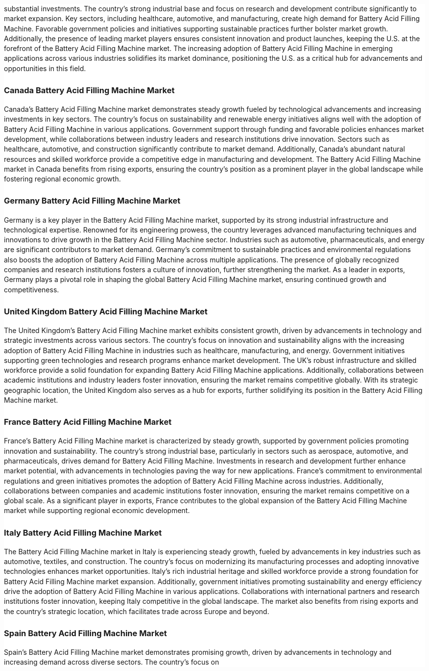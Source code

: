 substantial investments. The country&rsquo;s strong industrial base and focus on research and development contribute significantly to market expansion. Key sectors, including healthcare, automotive, and manufacturing, create high demand for Battery Acid Filling Machine. Favorable government policies and initiatives supporting sustainable practices further bolster market growth. Additionally, the presence of leading market players ensures consistent innovation and product launches, keeping the U.S. at the forefront of the Battery Acid Filling Machine market. The increasing adoption of Battery Acid Filling Machine in emerging applications across various industries solidifies its market dominance, positioning the U.S. as a critical hub for advancements and opportunities in this field.</p><h3>Canada Battery Acid Filling Machine Market</h3><p>Canada&rsquo;s Battery Acid Filling Machine market demonstrates steady growth fueled by technological advancements and increasing investments in key sectors. The country&rsquo;s focus on sustainability and renewable energy initiatives aligns well with the adoption of Battery Acid Filling Machine in various applications. Government support through funding and favorable policies enhances market development, while collaborations between industry leaders and research institutions drive innovation. Sectors such as healthcare, automotive, and construction significantly contribute to market demand. Additionally, Canada&rsquo;s abundant natural resources and skilled workforce provide a competitive edge in manufacturing and development. The Battery Acid Filling Machine market in Canada benefits from rising exports, ensuring the country&rsquo;s position as a prominent player in the global landscape while fostering regional economic growth.</p><h3>Germany Battery Acid Filling Machine Market</h3><p>Germany is a key player in the Battery Acid Filling Machine market, supported by its strong industrial infrastructure and technological expertise. Renowned for its engineering prowess, the country leverages advanced manufacturing techniques and innovations to drive growth in the Battery Acid Filling Machine sector. Industries such as automotive, pharmaceuticals, and energy are significant contributors to market demand. Germany&rsquo;s commitment to sustainable practices and environmental regulations also boosts the adoption of Battery Acid Filling Machine across multiple applications. The presence of globally recognized companies and research institutions fosters a culture of innovation, further strengthening the market. As a leader in exports, Germany plays a pivotal role in shaping the global Battery Acid Filling Machine market, ensuring continued growth and competitiveness.</p><h3>United Kingdom Battery Acid Filling Machine Market</h3><p>The United Kingdom&rsquo;s Battery Acid Filling Machine market exhibits consistent growth, driven by advancements in technology and strategic investments across various sectors. The country&rsquo;s focus on innovation and sustainability aligns with the increasing adoption of Battery Acid Filling Machine in industries such as healthcare, manufacturing, and energy. Government initiatives supporting green technologies and research programs enhance market development. The UK&rsquo;s robust infrastructure and skilled workforce provide a solid foundation for expanding Battery Acid Filling Machine applications. Additionally, collaborations between academic institutions and industry leaders foster innovation, ensuring the market remains competitive globally. With its strategic geographic location, the United Kingdom also serves as a hub for exports, further solidifying its position in the Battery Acid Filling Machine market.</p><h3>France Battery Acid Filling Machine Market</h3><p>France&rsquo;s Battery Acid Filling Machine market is characterized by steady growth, supported by government policies promoting innovation and sustainability. The country&rsquo;s strong industrial base, particularly in sectors such as aerospace, automotive, and pharmaceuticals, drives demand for Battery Acid Filling Machine. Investments in research and development further enhance market potential, with advancements in technologies paving the way for new applications. France&rsquo;s commitment to environmental regulations and green initiatives promotes the adoption of Battery Acid Filling Machine across industries. Additionally, collaborations between companies and academic institutions foster innovation, ensuring the market remains competitive on a global scale. As a significant player in exports, France contributes to the global expansion of the Battery Acid Filling Machine market while supporting regional economic development.</p><h3>Italy Battery Acid Filling Machine Market</h3><p>The Battery Acid Filling Machine market in Italy is experiencing steady growth, fueled by advancements in key industries such as automotive, textiles, and construction. The country&rsquo;s focus on modernizing its manufacturing processes and adopting innovative technologies enhances market opportunities. Italy&rsquo;s rich industrial heritage and skilled workforce provide a strong foundation for Battery Acid Filling Machine market expansion. Additionally, government initiatives promoting sustainability and energy efficiency drive the adoption of Battery Acid Filling Machine in various applications. Collaborations with international partners and research institutions foster innovation, keeping Italy competitive in the global landscape. The market also benefits from rising exports and the country&rsquo;s strategic location, which facilitates trade across Europe and beyond.</p><h3>Spain Battery Acid Filling Machine Market</h3><p>Spain&rsquo;s Battery Acid Filling Machine market demonstrates promising growth, driven by advancements in technology and increasing demand across diverse sectors. The country&rsquo;s focus on